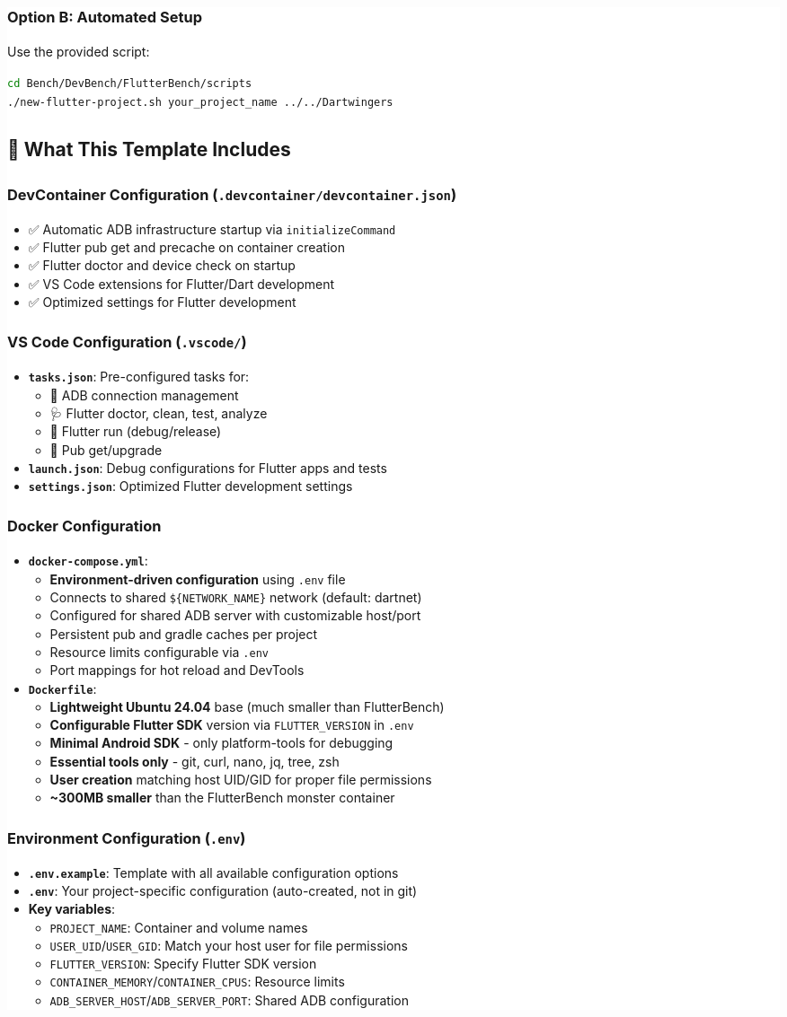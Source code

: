 ### Option B: Automated Setup

Use the provided script:

```bash
cd Bench/DevBench/FlutterBench/scripts
./new-flutter-project.sh your_project_name ../../Dartwingers
```

## 📁 What This Template Includes

### DevContainer Configuration (`.devcontainer/devcontainer.json`)
- ✅ Automatic ADB infrastructure startup via `initializeCommand`
- ✅ Flutter pub get and precache on container creation
- ✅ Flutter doctor and device check on startup
- ✅ VS Code extensions for Flutter/Dart development
- ✅ Optimized settings for Flutter development

### VS Code Configuration (`.vscode/`)
- **`tasks.json`**: Pre-configured tasks for:
  - 🔌 ADB connection management
  - 🩺 Flutter doctor, clean, test, analyze
  - 📱 Flutter run (debug/release)
  - 🔧 Pub get/upgrade
- **`launch.json`**: Debug configurations for Flutter apps and tests
- **`settings.json`**: Optimized Flutter development settings

### Docker Configuration
- **`docker-compose.yml`**: 
  - **Environment-driven configuration** using `.env` file
  - Connects to shared `${NETWORK_NAME}` network (default: dartnet)
  - Configured for shared ADB server with customizable host/port
  - Persistent pub and gradle caches per project
  - Resource limits configurable via `.env`
  - Port mappings for hot reload and DevTools
- **`Dockerfile`**: 
  - **Lightweight Ubuntu 24.04** base (much smaller than FlutterBench)
  - **Configurable Flutter SDK** version via `FLUTTER_VERSION` in `.env`
  - **Minimal Android SDK** - only platform-tools for debugging
  - **Essential tools only** - git, curl, nano, jq, tree, zsh
  - **User creation** matching host UID/GID for proper file permissions
  - **~300MB smaller** than the FlutterBench monster container

### Environment Configuration (`.env`)
- **`.env.example`**: Template with all available configuration options
- **`.env`**: Your project-specific configuration (auto-created, not in git)
- **Key variables**:
  - `PROJECT_NAME`: Container and volume names
  - `USER_UID`/`USER_GID`: Match your host user for file permissions
  - `FLUTTER_VERSION`: Specify Flutter SDK version
  - `CONTAINER_MEMORY`/`CONTAINER_CPUS`: Resource limits
  - `ADB_SERVER_HOST`/`ADB_SERVER_PORT`: Shared ADB configuration
